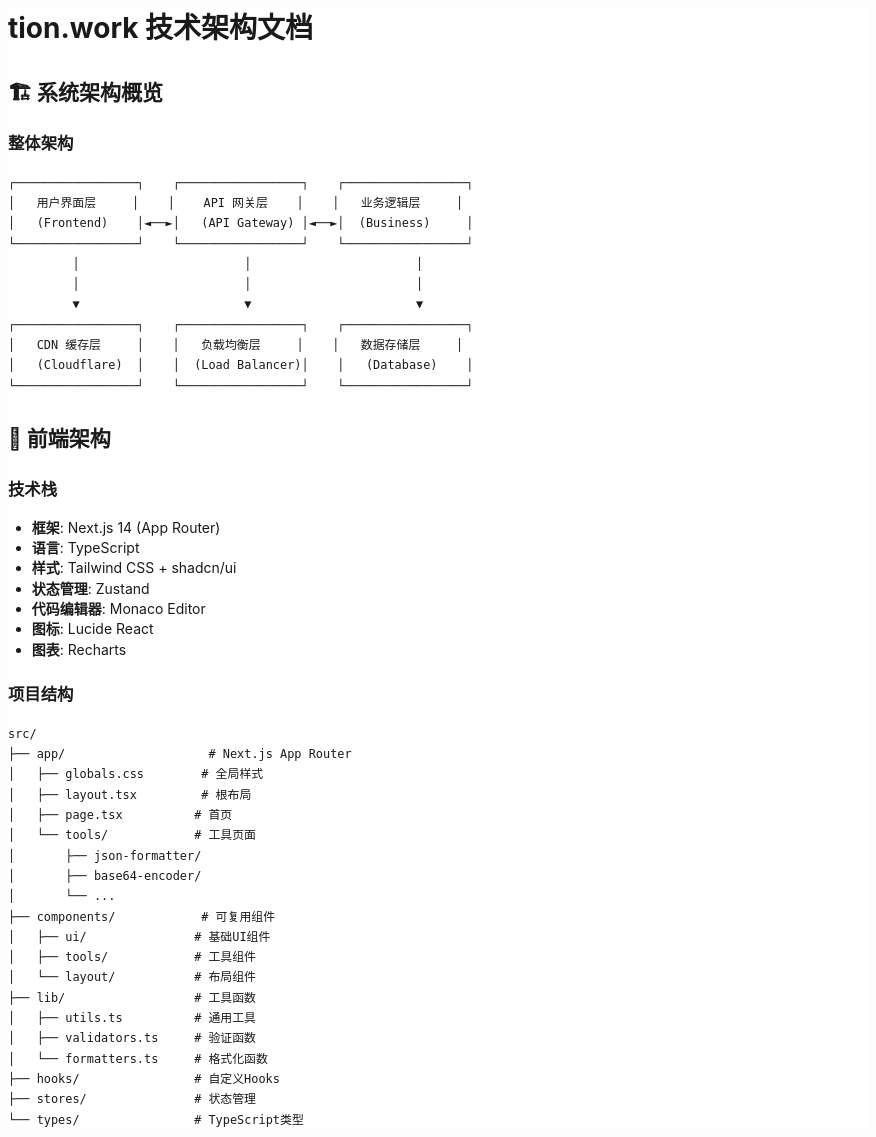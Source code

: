 # tion.work 技术架构文档

## 🏗️ 系统架构概览

### 整体架构
```
┌─────────────────┐    ┌─────────────────┐    ┌─────────────────┐
│   用户界面层     │    │    API 网关层    │    │   业务逻辑层     │
│   (Frontend)    │◄──►│   (API Gateway) │◄──►│  (Business)     │
└─────────────────┘    └─────────────────┘    └─────────────────┘
         │                       │                       │
         │                       │                       │
         ▼                       ▼                       ▼
┌─────────────────┐    ┌─────────────────┐    ┌─────────────────┐
│   CDN 缓存层     │    │   负载均衡层     │    │   数据存储层     │
│   (Cloudflare)  │    │  (Load Balancer)│    │   (Database)    │
└─────────────────┘    └─────────────────┘    └─────────────────┘
```

## 🎨 前端架构

### 技术栈
- **框架**: Next.js 14 (App Router)
- **语言**: TypeScript
- **样式**: Tailwind CSS + shadcn/ui
- **状态管理**: Zustand
- **代码编辑器**: Monaco Editor
- **图标**: Lucide React
- **图表**: Recharts

### 项目结构
```
src/
├── app/                    # Next.js App Router
│   ├── globals.css        # 全局样式
│   ├── layout.tsx         # 根布局
│   ├── page.tsx          # 首页
│   └── tools/            # 工具页面
│       ├── json-formatter/
│       ├── base64-encoder/
│       └── ...
├── components/            # 可复用组件
│   ├── ui/               # 基础UI组件
│   ├── tools/            # 工具组件
│   └── layout/           # 布局组件
├── lib/                  # 工具函数
│   ├── utils.ts          # 通用工具
│   ├── validators.ts     # 验证函数
│   └── formatters.ts     # 格式化函数
├── hooks/                # 自定义Hooks
├── stores/               # 状态管理
└── types/                # TypeScript类型
```
